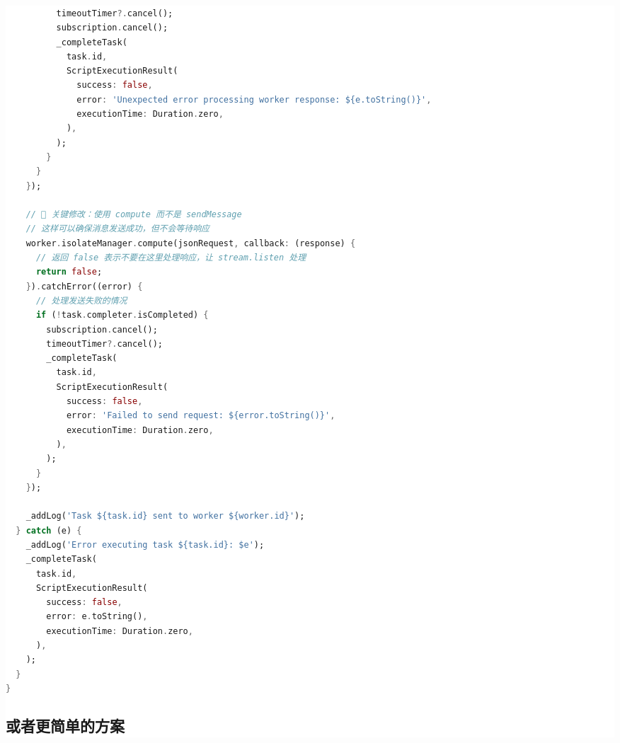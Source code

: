 ```dart
          timeoutTimer?.cancel();
          subscription.cancel();
          _completeTask(
            task.id,
            ScriptExecutionResult(
              success: false,
              error: 'Unexpected error processing worker response: ${e.toString()}',
              executionTime: Duration.zero,
            ),
          );
        }
      }
    });

    // 🔑 关键修改：使用 compute 而不是 sendMessage
    // 这样可以确保消息发送成功，但不会等待响应
    worker.isolateManager.compute(jsonRequest, callback: (response) {
      // 返回 false 表示不要在这里处理响应，让 stream.listen 处理
      return false;
    }).catchError((error) {
      // 处理发送失败的情况
      if (!task.completer.isCompleted) {
        subscription.cancel();
        timeoutTimer?.cancel();
        _completeTask(
          task.id,
          ScriptExecutionResult(
            success: false,
            error: 'Failed to send request: ${error.toString()}',
            executionTime: Duration.zero,
          ),
        );
      }
    });

    _addLog('Task ${task.id} sent to worker ${worker.id}');
  } catch (e) {
    _addLog('Error executing task ${task.id}: $e');
    _completeTask(
      task.id,
      ScriptExecutionResult(
        success: false,
        error: e.toString(),
        executionTime: Duration.zero,
      ),
    );
  }
}
```

## 或者更简单的方案
